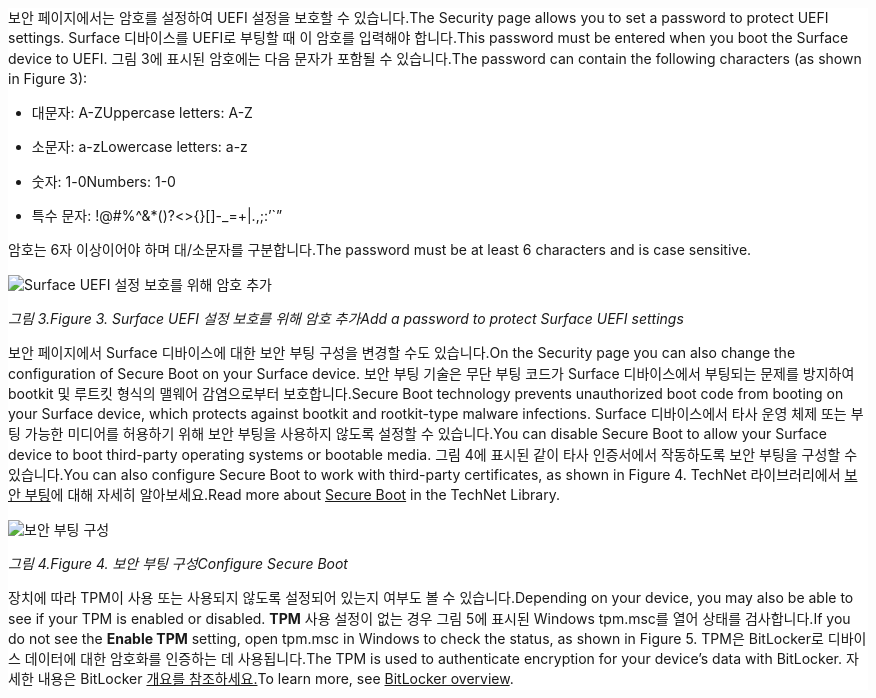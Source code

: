 <span data-ttu-id="e47a0-146">보안 페이지에서는 암호를 설정하여 UEFI 설정을 보호할 수 있습니다.</span><span class="sxs-lookup"><span data-stu-id="e47a0-146">The Security page allows you to set a password to protect UEFI settings.</span></span> <span data-ttu-id="e47a0-147">Surface 디바이스를 UEFI로 부팅할 때 이 암호를 입력해야 합니다.</span><span class="sxs-lookup"><span data-stu-id="e47a0-147">This password must be entered when you boot the Surface device to UEFI.</span></span> <span data-ttu-id="e47a0-148">그림 3에 표시된 암호에는 다음 문자가 포함될 수 있습니다.</span><span class="sxs-lookup"><span data-stu-id="e47a0-148">The password can contain the following characters (as shown in Figure 3):</span></span> 

- <span data-ttu-id="e47a0-149">대문자: A-Z</span><span class="sxs-lookup"><span data-stu-id="e47a0-149">Uppercase letters: A-Z</span></span> 

- <span data-ttu-id="e47a0-150">소문자: a-z</span><span class="sxs-lookup"><span data-stu-id="e47a0-150">Lowercase letters: a-z</span></span> 

- <span data-ttu-id="e47a0-151">숫자: 1-0</span><span class="sxs-lookup"><span data-stu-id="e47a0-151">Numbers: 1-0</span></span> 

- <span data-ttu-id="e47a0-152">특수 문자: !@#$%^&\*()?<>{} []-_=+|.,;:''</span><span class="sxs-lookup"><span data-stu-id="e47a0-152">Special characters: !@#$%^&\*()?<>{}[]-_=+|.,;:’\`”</span></span> 

<span data-ttu-id="e47a0-153">암호는 6자 이상이어야 하며 대/소문자를 구분합니다.</span><span class="sxs-lookup"><span data-stu-id="e47a0-153">The password must be at least 6 characters and is case sensitive.</span></span> 

![Surface UEFI 설정 보호를 위해 암호 추가](images/manage-surface-uefi-fig2.png "Add a password to protect Surface UEFI settings")

*<span data-ttu-id="e47a0-155">그림 3.</span><span class="sxs-lookup"><span data-stu-id="e47a0-155">Figure 3.</span></span> <span data-ttu-id="e47a0-156">Surface UEFI 설정 보호를 위해 암호 추가</span><span class="sxs-lookup"><span data-stu-id="e47a0-156">Add a password to protect Surface UEFI settings</span></span>*

<span data-ttu-id="e47a0-157">보안 페이지에서 Surface 디바이스에 대한 보안 부팅 구성을 변경할 수도 있습니다.</span><span class="sxs-lookup"><span data-stu-id="e47a0-157">On the Security page you can also change the configuration of Secure Boot on your Surface device.</span></span> <span data-ttu-id="e47a0-158">보안 부팅 기술은 무단 부팅 코드가 Surface 디바이스에서 부팅되는 문제를 방지하여 bootkit 및 루트킷 형식의 맬웨어 감염으로부터 보호합니다.</span><span class="sxs-lookup"><span data-stu-id="e47a0-158">Secure Boot technology prevents unauthorized boot code from booting on your Surface device, which protects against bootkit and rootkit-type malware infections.</span></span> <span data-ttu-id="e47a0-159">Surface 디바이스에서 타사 운영 체제 또는 부팅 가능한 미디어를 허용하기 위해 보안 부팅을 사용하지 않도록 설정할 수 있습니다.</span><span class="sxs-lookup"><span data-stu-id="e47a0-159">You can disable Secure Boot to allow your Surface device to boot third-party operating systems or bootable media.</span></span> <span data-ttu-id="e47a0-160">그림 4에 표시된 같이 타사 인증서에서 작동하도록 보안 부팅을 구성할 수 있습니다.</span><span class="sxs-lookup"><span data-stu-id="e47a0-160">You can also configure Secure Boot to work with third-party certificates, as shown in Figure 4.</span></span> <span data-ttu-id="e47a0-161">TechNet 라이브러리에서 [보안 부팅](https://msdn.microsoft.com/windows/hardware/commercialize/manufacture/desktop/secure-boot-overview)에 대해 자세히 알아보세요.</span><span class="sxs-lookup"><span data-stu-id="e47a0-161">Read more about [Secure Boot](https://msdn.microsoft.com/windows/hardware/commercialize/manufacture/desktop/secure-boot-overview) in the TechNet Library.</span></span>

![보안 부팅 구성](images/manage-surface-uefi-fig3.png "Configure Secure Boot")

*<span data-ttu-id="e47a0-163">그림 4.</span><span class="sxs-lookup"><span data-stu-id="e47a0-163">Figure 4.</span></span> <span data-ttu-id="e47a0-164">보안 부팅 구성</span><span class="sxs-lookup"><span data-stu-id="e47a0-164">Configure Secure Boot</span></span>*

<span data-ttu-id="e47a0-165">장치에 따라 TPM이 사용 또는 사용되지 않도록 설정되어 있는지 여부도 볼 수 있습니다.</span><span class="sxs-lookup"><span data-stu-id="e47a0-165">Depending on your device, you may also be able to see if your TPM is enabled or disabled.</span></span> <span data-ttu-id="e47a0-166">**TPM** 사용 설정이 없는 경우 그림 5에 표시된 Windows tpm.msc를 열어 상태를 검사합니다.</span><span class="sxs-lookup"><span data-stu-id="e47a0-166">If you do not see the **Enable TPM**  setting, open tpm.msc in Windows to check the status, as shown in Figure 5.</span></span> <span data-ttu-id="e47a0-167">TPM은 BitLocker로 디바이스 데이터에 대한 암호화를 인증하는 데 사용됩니다.</span><span class="sxs-lookup"><span data-stu-id="e47a0-167">The TPM is used to authenticate encryption for your device’s data with BitLocker.</span></span> <span data-ttu-id="e47a0-168">자세한 내용은 BitLocker [개요를 참조하세요.](https://docs.microsoft.com/windows/security/information-protection/bitlocker/bitlocker-overview)</span><span class="sxs-lookup"><span data-stu-id="e47a0-168">To learn more, see [BitLocker overview](https://docs.microsoft.com/windows/security/information-protection/bitlocker/bitlocker-overview).</span></span> 
